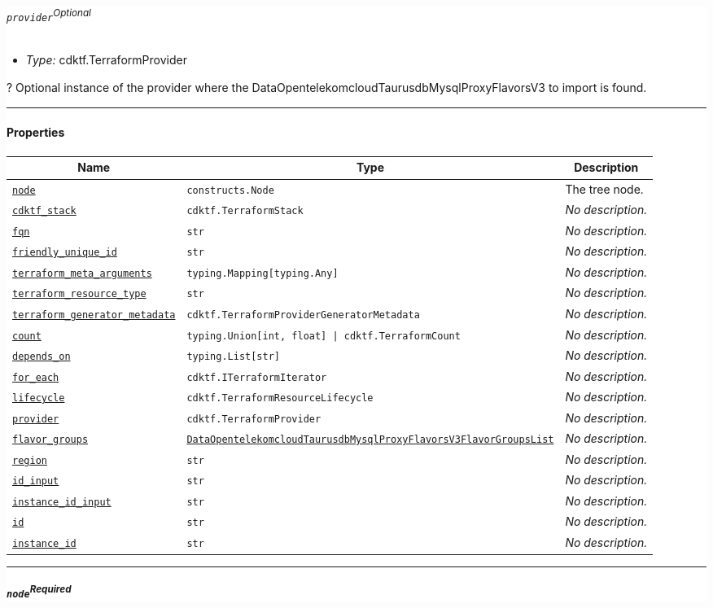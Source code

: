 
###### `provider`<sup>Optional</sup> <a name="provider" id="@cdktf/provider-opentelekomcloud.dataOpentelekomcloudTaurusdbMysqlProxyFlavorsV3.DataOpentelekomcloudTaurusdbMysqlProxyFlavorsV3.generateConfigForImport.parameter.provider"></a>

- *Type:* cdktf.TerraformProvider

? Optional instance of the provider where the DataOpentelekomcloudTaurusdbMysqlProxyFlavorsV3 to import is found.

---

#### Properties <a name="Properties" id="Properties"></a>

| **Name** | **Type** | **Description** |
| --- | --- | --- |
| <code><a href="#@cdktf/provider-opentelekomcloud.dataOpentelekomcloudTaurusdbMysqlProxyFlavorsV3.DataOpentelekomcloudTaurusdbMysqlProxyFlavorsV3.property.node">node</a></code> | <code>constructs.Node</code> | The tree node. |
| <code><a href="#@cdktf/provider-opentelekomcloud.dataOpentelekomcloudTaurusdbMysqlProxyFlavorsV3.DataOpentelekomcloudTaurusdbMysqlProxyFlavorsV3.property.cdktfStack">cdktf_stack</a></code> | <code>cdktf.TerraformStack</code> | *No description.* |
| <code><a href="#@cdktf/provider-opentelekomcloud.dataOpentelekomcloudTaurusdbMysqlProxyFlavorsV3.DataOpentelekomcloudTaurusdbMysqlProxyFlavorsV3.property.fqn">fqn</a></code> | <code>str</code> | *No description.* |
| <code><a href="#@cdktf/provider-opentelekomcloud.dataOpentelekomcloudTaurusdbMysqlProxyFlavorsV3.DataOpentelekomcloudTaurusdbMysqlProxyFlavorsV3.property.friendlyUniqueId">friendly_unique_id</a></code> | <code>str</code> | *No description.* |
| <code><a href="#@cdktf/provider-opentelekomcloud.dataOpentelekomcloudTaurusdbMysqlProxyFlavorsV3.DataOpentelekomcloudTaurusdbMysqlProxyFlavorsV3.property.terraformMetaArguments">terraform_meta_arguments</a></code> | <code>typing.Mapping[typing.Any]</code> | *No description.* |
| <code><a href="#@cdktf/provider-opentelekomcloud.dataOpentelekomcloudTaurusdbMysqlProxyFlavorsV3.DataOpentelekomcloudTaurusdbMysqlProxyFlavorsV3.property.terraformResourceType">terraform_resource_type</a></code> | <code>str</code> | *No description.* |
| <code><a href="#@cdktf/provider-opentelekomcloud.dataOpentelekomcloudTaurusdbMysqlProxyFlavorsV3.DataOpentelekomcloudTaurusdbMysqlProxyFlavorsV3.property.terraformGeneratorMetadata">terraform_generator_metadata</a></code> | <code>cdktf.TerraformProviderGeneratorMetadata</code> | *No description.* |
| <code><a href="#@cdktf/provider-opentelekomcloud.dataOpentelekomcloudTaurusdbMysqlProxyFlavorsV3.DataOpentelekomcloudTaurusdbMysqlProxyFlavorsV3.property.count">count</a></code> | <code>typing.Union[int, float] \| cdktf.TerraformCount</code> | *No description.* |
| <code><a href="#@cdktf/provider-opentelekomcloud.dataOpentelekomcloudTaurusdbMysqlProxyFlavorsV3.DataOpentelekomcloudTaurusdbMysqlProxyFlavorsV3.property.dependsOn">depends_on</a></code> | <code>typing.List[str]</code> | *No description.* |
| <code><a href="#@cdktf/provider-opentelekomcloud.dataOpentelekomcloudTaurusdbMysqlProxyFlavorsV3.DataOpentelekomcloudTaurusdbMysqlProxyFlavorsV3.property.forEach">for_each</a></code> | <code>cdktf.ITerraformIterator</code> | *No description.* |
| <code><a href="#@cdktf/provider-opentelekomcloud.dataOpentelekomcloudTaurusdbMysqlProxyFlavorsV3.DataOpentelekomcloudTaurusdbMysqlProxyFlavorsV3.property.lifecycle">lifecycle</a></code> | <code>cdktf.TerraformResourceLifecycle</code> | *No description.* |
| <code><a href="#@cdktf/provider-opentelekomcloud.dataOpentelekomcloudTaurusdbMysqlProxyFlavorsV3.DataOpentelekomcloudTaurusdbMysqlProxyFlavorsV3.property.provider">provider</a></code> | <code>cdktf.TerraformProvider</code> | *No description.* |
| <code><a href="#@cdktf/provider-opentelekomcloud.dataOpentelekomcloudTaurusdbMysqlProxyFlavorsV3.DataOpentelekomcloudTaurusdbMysqlProxyFlavorsV3.property.flavorGroups">flavor_groups</a></code> | <code><a href="#@cdktf/provider-opentelekomcloud.dataOpentelekomcloudTaurusdbMysqlProxyFlavorsV3.DataOpentelekomcloudTaurusdbMysqlProxyFlavorsV3FlavorGroupsList">DataOpentelekomcloudTaurusdbMysqlProxyFlavorsV3FlavorGroupsList</a></code> | *No description.* |
| <code><a href="#@cdktf/provider-opentelekomcloud.dataOpentelekomcloudTaurusdbMysqlProxyFlavorsV3.DataOpentelekomcloudTaurusdbMysqlProxyFlavorsV3.property.region">region</a></code> | <code>str</code> | *No description.* |
| <code><a href="#@cdktf/provider-opentelekomcloud.dataOpentelekomcloudTaurusdbMysqlProxyFlavorsV3.DataOpentelekomcloudTaurusdbMysqlProxyFlavorsV3.property.idInput">id_input</a></code> | <code>str</code> | *No description.* |
| <code><a href="#@cdktf/provider-opentelekomcloud.dataOpentelekomcloudTaurusdbMysqlProxyFlavorsV3.DataOpentelekomcloudTaurusdbMysqlProxyFlavorsV3.property.instanceIdInput">instance_id_input</a></code> | <code>str</code> | *No description.* |
| <code><a href="#@cdktf/provider-opentelekomcloud.dataOpentelekomcloudTaurusdbMysqlProxyFlavorsV3.DataOpentelekomcloudTaurusdbMysqlProxyFlavorsV3.property.id">id</a></code> | <code>str</code> | *No description.* |
| <code><a href="#@cdktf/provider-opentelekomcloud.dataOpentelekomcloudTaurusdbMysqlProxyFlavorsV3.DataOpentelekomcloudTaurusdbMysqlProxyFlavorsV3.property.instanceId">instance_id</a></code> | <code>str</code> | *No description.* |

---

##### `node`<sup>Required</sup> <a name="node" id="@cdktf/provider-opentelekomcloud.dataOpentelekomcloudTaurusdbMysqlProxyFlavorsV3.DataOpentelekomcloudTaurusdbMysqlProxyFlavorsV3.property.node"></a>
